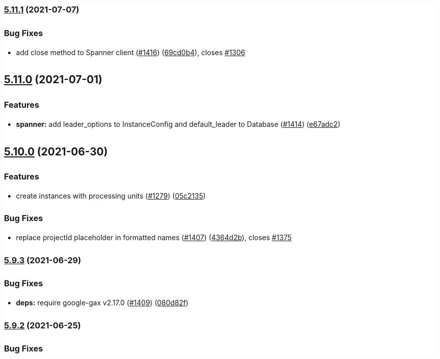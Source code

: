 ### [5.11.1](https://www.github.com/googleapis/nodejs-spanner/compare/v5.11.0...v5.11.1) (2021-07-07)


### Bug Fixes

* add close method to Spanner client ([#1416](https://www.github.com/googleapis/nodejs-spanner/issues/1416)) ([69cd0b4](https://www.github.com/googleapis/nodejs-spanner/commit/69cd0b474ab6c836724813fd8bea88ec2e1ac9f5)), closes [#1306](https://www.github.com/googleapis/nodejs-spanner/issues/1306)

## [5.11.0](https://www.github.com/googleapis/nodejs-spanner/compare/v5.10.0...v5.11.0) (2021-07-01)


### Features

* **spanner:** add leader_options to InstanceConfig and default_leader to Database ([#1414](https://www.github.com/googleapis/nodejs-spanner/issues/1414)) ([e67adc2](https://www.github.com/googleapis/nodejs-spanner/commit/e67adc281d603d741af49d957eff05fd4184d38e))

## [5.10.0](https://www.github.com/googleapis/nodejs-spanner/compare/v5.9.3...v5.10.0) (2021-06-30)


### Features

* create instances with processing units ([#1279](https://www.github.com/googleapis/nodejs-spanner/issues/1279)) ([05c2135](https://www.github.com/googleapis/nodejs-spanner/commit/05c213522a32627186ad9b474b416c1b9996df1f))


### Bug Fixes

* replace projectId placeholder in formatted names ([#1407](https://www.github.com/googleapis/nodejs-spanner/issues/1407)) ([4364d2b](https://www.github.com/googleapis/nodejs-spanner/commit/4364d2b25638384a6a1bea2e283b1219b4e5cdf3)), closes [#1375](https://www.github.com/googleapis/nodejs-spanner/issues/1375)

### [5.9.3](https://www.github.com/googleapis/nodejs-spanner/compare/v5.9.2...v5.9.3) (2021-06-29)


### Bug Fixes

* **deps:** require google-gax v2.17.0 ([#1409](https://www.github.com/googleapis/nodejs-spanner/issues/1409)) ([080d82f](https://www.github.com/googleapis/nodejs-spanner/commit/080d82f455324d2010187904532032e7905e14ac))

### [5.9.2](https://www.github.com/googleapis/nodejs-spanner/compare/v5.9.1...v5.9.2) (2021-06-25)


### Bug Fixes
